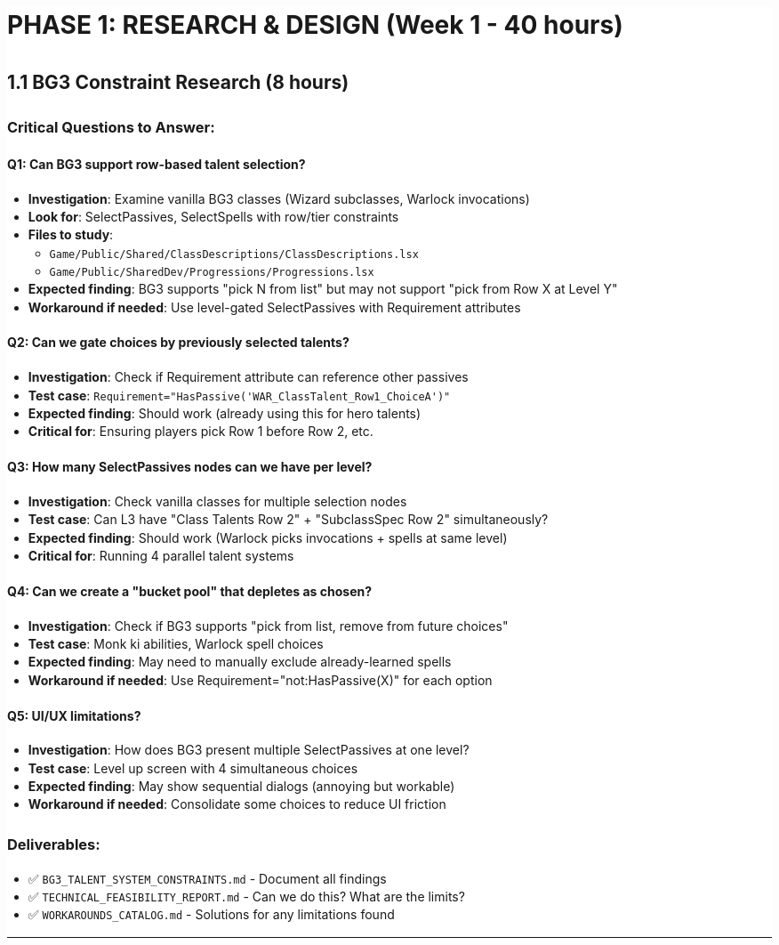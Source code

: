 
# PHASE 1: RESEARCH & DESIGN (Week 1 - 40 hours)

## 1.1 BG3 Constraint Research (8 hours)

### **Critical Questions to Answer**:

#### **Q1: Can BG3 support row-based talent selection?**
- **Investigation**: Examine vanilla BG3 classes (Wizard subclasses, Warlock invocations)
- **Look for**: SelectPassives, SelectSpells with row/tier constraints
- **Files to study**: 
  - `Game/Public/Shared/ClassDescriptions/ClassDescriptions.lsx`
  - `Game/Public/SharedDev/Progressions/Progressions.lsx`
- **Expected finding**: BG3 supports "pick N from list" but may not support "pick from Row X at Level Y"
- **Workaround if needed**: Use level-gated SelectPassives with Requirement attributes

#### **Q2: Can we gate choices by previously selected talents?**
- **Investigation**: Check if Requirement attribute can reference other passives
- **Test case**: `Requirement="HasPassive('WAR_ClassTalent_Row1_ChoiceA')"`
- **Expected finding**: Should work (already using this for hero talents)
- **Critical for**: Ensuring players pick Row 1 before Row 2, etc.

#### **Q3: How many SelectPassives nodes can we have per level?**
- **Investigation**: Check vanilla classes for multiple selection nodes
- **Test case**: Can L3 have "Class Talents Row 2" + "SubclassSpec Row 2" simultaneously?
- **Expected finding**: Should work (Warlock picks invocations + spells at same level)
- **Critical for**: Running 4 parallel talent systems

#### **Q4: Can we create a "bucket pool" that depletes as chosen?**
- **Investigation**: Check if BG3 supports "pick from list, remove from future choices"
- **Test case**: Monk ki abilities, Warlock spell choices
- **Expected finding**: May need to manually exclude already-learned spells
- **Workaround if needed**: Use Requirement="not:HasPassive(X)" for each option

#### **Q5: UI/UX limitations?**
- **Investigation**: How does BG3 present multiple SelectPassives at one level?
- **Test case**: Level up screen with 4 simultaneous choices
- **Expected finding**: May show sequential dialogs (annoying but workable)
- **Workaround if needed**: Consolidate some choices to reduce UI friction

### **Deliverables**:
- ✅ `BG3_TALENT_SYSTEM_CONSTRAINTS.md` - Document all findings
- ✅ `TECHNICAL_FEASIBILITY_REPORT.md` - Can we do this? What are the limits?
- ✅ `WORKAROUNDS_CATALOG.md` - Solutions for any limitations found

---